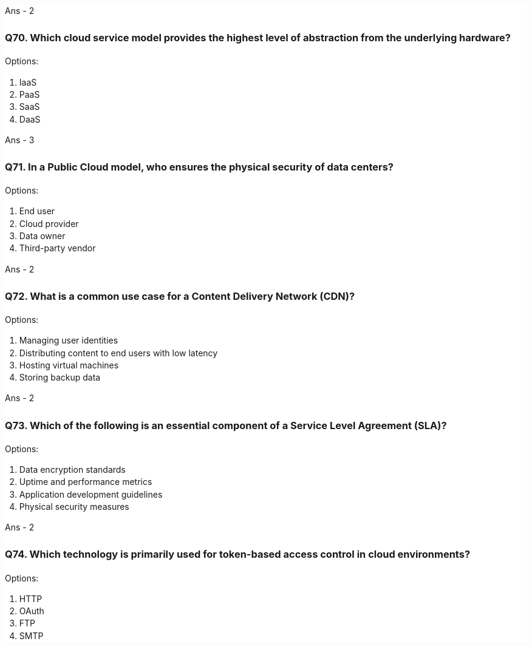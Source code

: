 Ans - 2

### Q70. Which cloud service model provides the highest level of abstraction from the underlying hardware?

Options:

1. IaaS
2. PaaS
3. SaaS
4. DaaS

Ans - 3

### Q71. In a Public Cloud model, who ensures the physical security of data centers?

Options:

1. End user
2. Cloud provider
3. Data owner
4. Third-party vendor

Ans - 2

### Q72. What is a common use case for a Content Delivery Network (CDN)?

Options:

1. Managing user identities
2. Distributing content to end users with low latency
3. Hosting virtual machines
4. Storing backup data

Ans - 2

### Q73. Which of the following is an essential component of a Service Level Agreement (SLA)?

Options:

1. Data encryption standards
2. Uptime and performance metrics
3. Application development guidelines
4. Physical security measures

Ans - 2

### Q74. Which technology is primarily used for token-based access control in cloud environments?

Options:

1. HTTP
2. OAuth
3. FTP
4. SMTP
